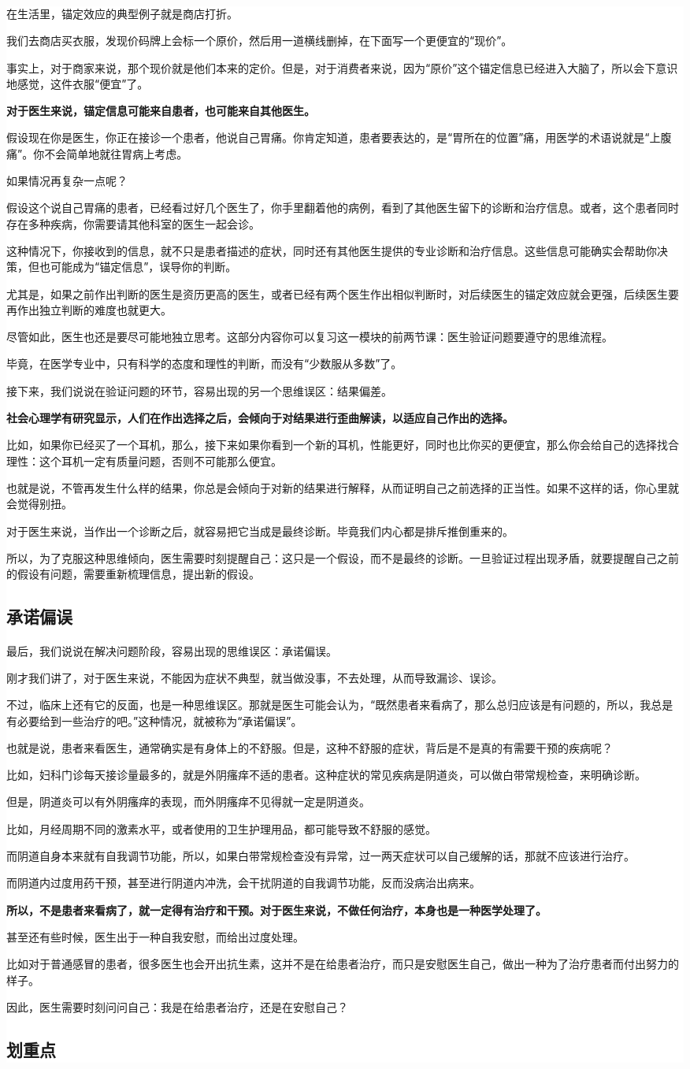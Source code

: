 在生活里，锚定效应的典型例子就是商店打折。

我们去商店买衣服，发现价码牌上会标一个原价，然后用一道横线删掉，在下面写一个更便宜的“现价”。

事实上，对于商家来说，那个现价就是他们本来的定价。但是，对于消费者来说，因为“原价”这个锚定信息已经进入大脑了，所以会下意识地感觉，这件衣服“便宜”了。

 **对于医生来说，锚定信息可能来自患者，也可能来自其他医生。**

假设现在你是医生，你正在接诊一个患者，他说自己胃痛。你肯定知道，患者要表达的，是“胃所在的位置”痛，用医学的术语说就是“上腹痛”。你不会简单地就往胃病上考虑。

如果情况再复杂一点呢？

假设这个说自己胃痛的患者，已经看过好几个医生了，你手里翻着他的病例，看到了其他医生留下的诊断和治疗信息。或者，这个患者同时存在多种疾病，你需要请其他科室的医生一起会诊。

这种情况下，你接收到的信息，就不只是患者描述的症状，同时还有其他医生提供的专业诊断和治疗信息。这些信息可能确实会帮助你决策，但也可能成为“锚定信息”，误导你的判断。

尤其是，如果之前作出判断的医生是资历更高的医生，或者已经有两个医生作出相似判断时，对后续医生的锚定效应就会更强，后续医生要再作出独立判断的难度也就更大。

尽管如此，医生也还是要尽可能地独立思考。这部分内容你可以复习这一模块的前两节课：医生验证问题要遵守的思维流程。

毕竟，在医学专业中，只有科学的态度和理性的判断，而没有“少数服从多数”了。

接下来，我们说说在验证问题的环节，容易出现的另一个思维误区：结果偏差。

 **社会心理学有研究显示，人们在作出选择之后，会倾向于对结果进行歪曲解读，以适应自己作出的选择。**

比如，如果你已经买了一个耳机，那么，接下来如果你看到一个新的耳机，性能更好，同时也比你买的更便宜，那么你会给自己的选择找合理性：这个耳机一定有质量问题，否则不可能那么便宜。

也就是说，不管再发生什么样的结果，你总是会倾向于对新的结果进行解释，从而证明自己之前选择的正当性。如果不这样的话，你心里就会觉得别扭。

对于医生来说，当作出一个诊断之后，就容易把它当成是最终诊断。毕竟我们内心都是排斥推倒重来的。

所以，为了克服这种思维倾向，医生需要时刻提醒自己：这只是一个假设，而不是最终的诊断。一旦验证过程出现矛盾，就要提醒自己之前的假设有问题，需要重新梳理信息，提出新的假设。

## 承诺偏误

最后，我们说说在解决问题阶段，容易出现的思维误区：承诺偏误。

刚才我们讲了，对于医生来说，不能因为症状不典型，就当做没事，不去处理，从而导致漏诊、误诊。

不过，临床上还有它的反面，也是一种思维误区。那就是医生可能会认为，“既然患者来看病了，那么总归应该是有问题的，所以，我总是有必要给到一些治疗的吧。”这种情况，就被称为“承诺偏误”。

也就是说，患者来看医生，通常确实是有身体上的不舒服。但是，这种不舒服的症状，背后是不是真的有需要干预的疾病呢？

比如，妇科门诊每天接诊量最多的，就是外阴瘙痒不适的患者。这种症状的常见疾病是阴道炎，可以做白带常规检查，来明确诊断。

但是，阴道炎可以有外阴瘙痒的表现，而外阴瘙痒不见得就一定是阴道炎。

比如，月经周期不同的激素水平，或者使用的卫生护理用品，都可能导致不舒服的感觉。

而阴道自身本来就有自我调节功能，所以，如果白带常规检查没有异常，过一两天症状可以自己缓解的话，那就不应该进行治疗。

而阴道内过度用药干预，甚至进行阴道内冲洗，会干扰阴道的自我调节功能，反而没病治出病来。

 **所以，不是患者来看病了，就一定得有治疗和干预。对于医生来说，不做任何治疗，本身也是一种医学处理了。**

甚至还有些时候，医生出于一种自我安慰，而给出过度处理。

比如对于普通感冒的患者，很多医生也会开出抗生素，这并不是在给患者治疗，而只是安慰医生自己，做出一种为了治疗患者而付出努力的样子。

因此，医生需要时刻问问自己：我是在给患者治疗，还是在安慰自己？

## 划重点
